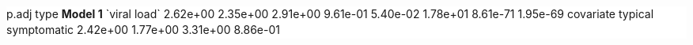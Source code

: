 </th>
<th style="text-align:left;">
p.adj
</th>
<th style="text-align:left;">
type
</th>
</tr>
</thead>
<tbody>
<tr grouplength="7">
<td colspan="10" style="border-bottom: 1px solid;">
<strong>Model 1</strong>
</td>
</tr>
<tr>
<td style="text-align:left;font-weight: bold;">
`viral load`
</td>
<td style="text-align:left;font-weight: bold;">
2.62e+00
</td>
<td style="text-align:left;font-weight: bold;">
2.35e+00
</td>
<td style="text-align:left;font-weight: bold;">
2.91e+00
</td>
<td style="text-align:left;font-weight: bold;">
9.61e-01
</td>
<td style="text-align:left;font-weight: bold;">
5.40e-02
</td>
<td style="text-align:left;font-weight: bold;">
1.78e+01
</td>
<td style="text-align:left;font-weight: bold;">
8.61e-71
</td>
<td style="text-align:left;font-weight: bold;">
1.95e-69
</td>
<td style="text-align:left;font-weight: bold;">
covariate
</td>
</tr>
<tr>
<td style="text-align:left;font-weight: bold;">
typical symptomatic
</td>
<td style="text-align:left;font-weight: bold;">
2.42e+00
</td>
<td style="text-align:left;font-weight: bold;">
1.77e+00
</td>
<td style="text-align:left;font-weight: bold;">
3.31e+00
</td>
<td style="text-align:left;font-weight: bold;">
8.86e-01
</td>
<td style="text-align:left;font-weight: bold;">